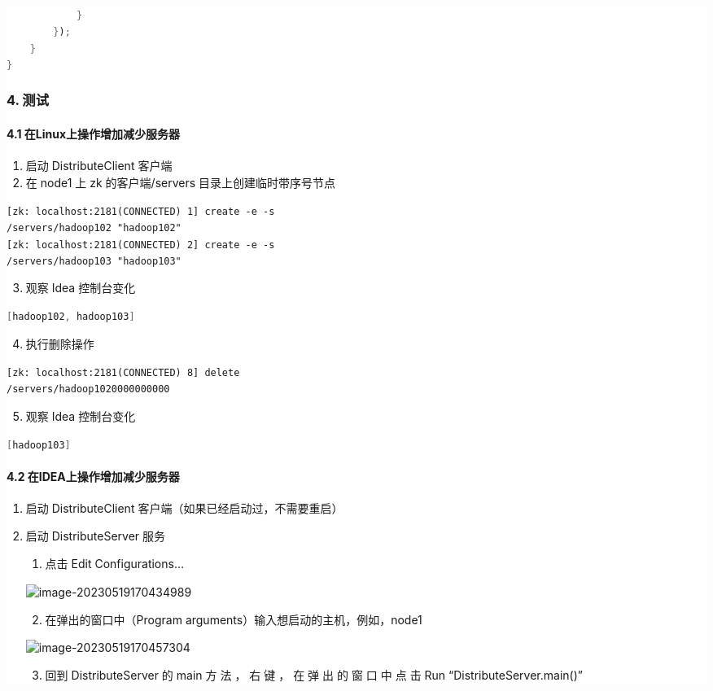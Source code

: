 ```java
            }
        });
    }
}
```





### 4. 测试

#### 4.1 在Linux上操作增加减少服务器

1. 启动 DistributeClient 客户端
2. 在 node1 上 zk 的客户端/servers 目录上创建临时带序号节点

```shell
[zk: localhost:2181(CONNECTED) 1] create -e -s 
/servers/hadoop102 "hadoop102"
[zk: localhost:2181(CONNECTED) 2] create -e -s 
/servers/hadoop103 "hadoop103"
```

3. 观察 Idea 控制台变化

```java
[hadoop102, hadoop103]
```

4. 执行删除操作

```shell
[zk: localhost:2181(CONNECTED) 8] delete 
/servers/hadoop1020000000000
```

5. 观察 Idea 控制台变化

```java
[hadoop103]
```



#### 4.2 在IDEA上操作增加减少服务器

1. 启动 DistributeClient 客户端（如果已经启动过，不需要重启）

2. 启动 DistributeServer 服务

   1. 点击 Edit Configurations…

   ![image-20230519170434989](.assets/image-20230519170434989.png)

   2. 在弹出的窗口中（Program arguments）输入想启动的主机，例如，node1

   ![image-20230519170457304](.assets/image-20230519170457304.png)

   3. 回到 DistributeServer 的 main 方 法 ， 右 键 ， 在 弹 出 的 窗 口 中 点 击 Run “DistributeServer.main()”
